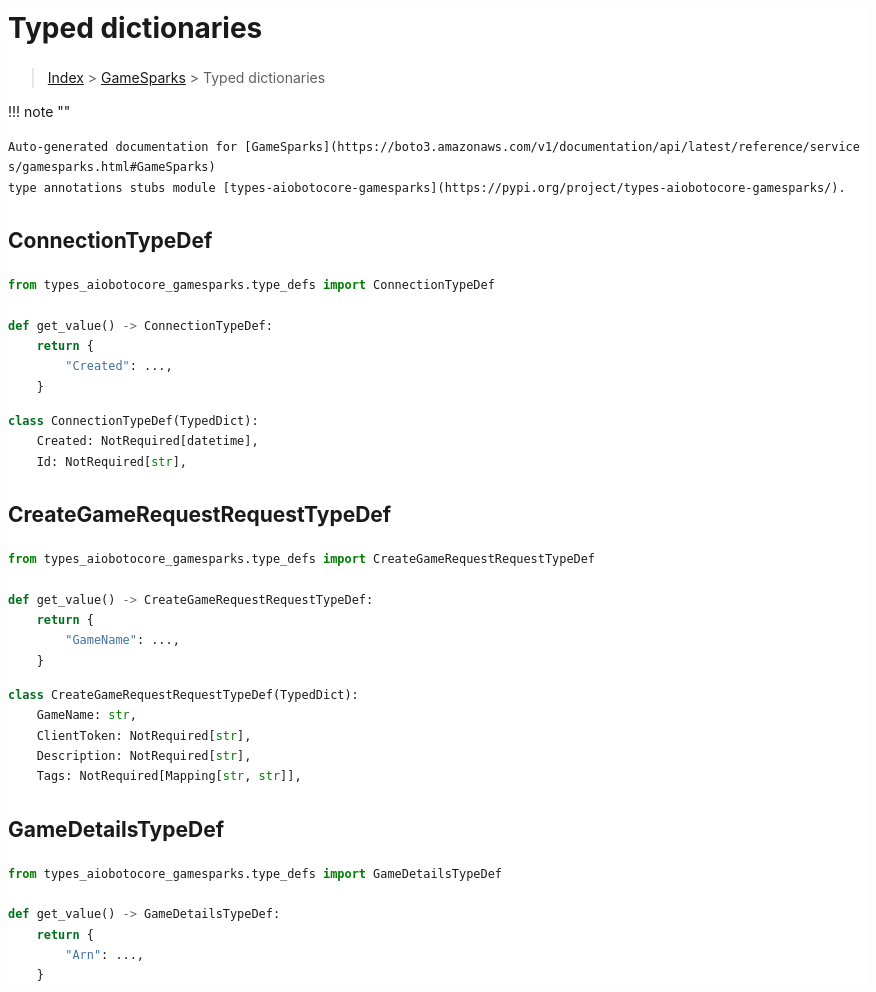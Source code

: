# Typed dictionaries

> [Index](../README.md) > [GameSparks](./README.md) > Typed dictionaries

!!! note ""

    Auto-generated documentation for [GameSparks](https://boto3.amazonaws.com/v1/documentation/api/latest/reference/services/gamesparks.html#GameSparks)
    type annotations stubs module [types-aiobotocore-gamesparks](https://pypi.org/project/types-aiobotocore-gamesparks/).

## ConnectionTypeDef

```python title="Usage Example"
from types_aiobotocore_gamesparks.type_defs import ConnectionTypeDef

def get_value() -> ConnectionTypeDef:
    return {
        "Created": ...,
    }
```

```python title="Definition"
class ConnectionTypeDef(TypedDict):
    Created: NotRequired[datetime],
    Id: NotRequired[str],
```

## CreateGameRequestRequestTypeDef

```python title="Usage Example"
from types_aiobotocore_gamesparks.type_defs import CreateGameRequestRequestTypeDef

def get_value() -> CreateGameRequestRequestTypeDef:
    return {
        "GameName": ...,
    }
```

```python title="Definition"
class CreateGameRequestRequestTypeDef(TypedDict):
    GameName: str,
    ClientToken: NotRequired[str],
    Description: NotRequired[str],
    Tags: NotRequired[Mapping[str, str]],
```

## GameDetailsTypeDef

```python title="Usage Example"
from types_aiobotocore_gamesparks.type_defs import GameDetailsTypeDef

def get_value() -> GameDetailsTypeDef:
    return {
        "Arn": ...,
    }
```
